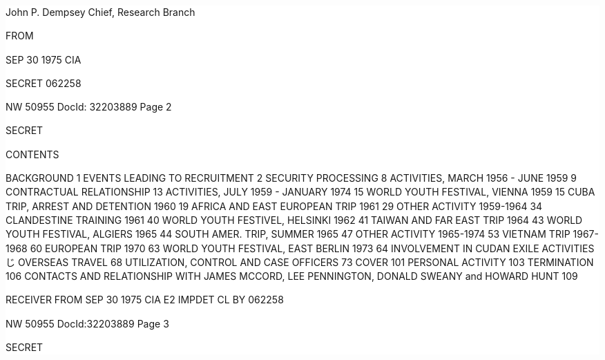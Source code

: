 John P. Dempsey
Chief, Research Branch

FROM

SEP 30 1975
CIA

SECRET
062258

NW 50955 DocId: 32203889 Page 2

SECRET

CONTENTS

BACKGROUND 1
EVENTS LEADING TO RECRUITMENT 2
SECURITY PROCESSING 8
ACTIVITIES, MARCH 1956 - JUNE 1959 9
CONTRACTUAL RELATIONSHIP 13
ACTIVITIES, JULY 1959 - JANUARY 1974 15
WORLD YOUTH FESTIVAL, VIENNA 1959 15
CUBA TRIP, ARREST AND DETENTION 1960 19
AFRICA AND EAST EUROPEAN TRIP 1961 29
OTHER ACTIVITY 1959-1964 34
CLANDESTINE TRAINING 1961 40
WORLD YOUTH FESTIVEL, HELSINKI 1962 41
TAIWAN AND FAR EAST TRIP 1964 43
WORLD YOUTH FESTIVAL, ALGIERS 1965 44
SOUTH AMER. TRIP, SUMMER 1965 47
OTHER ACTIVITY 1965-1974 53
VIETNAM TRIP 1967-1968 60
EUROPEAN TRIP 1970 63
WORLD YOUTH FESTIVAL, EAST BERLIN 1973 64
INVOLVEMENT IN CUDAN EXILE ACTIVITIES じ
OVERSEAS TRAVEL 68
UTILIZATION, CONTROL AND CASE OFFICERS 73
COVER 101
PERSONAL ACTIVITY 103
TERMINATION 106
CONTACTS AND RELATIONSHIP WITH
JAMES MCCORD, LEE PENNINGTON,
DONALD SWEANY and HOWARD HUNT 109

RECEIVER FROM
SEP 30 1975
CIA
E2 IMPDET
CL BY 062258

NW 50955 DocId:32203889 Page 3

SECRET
